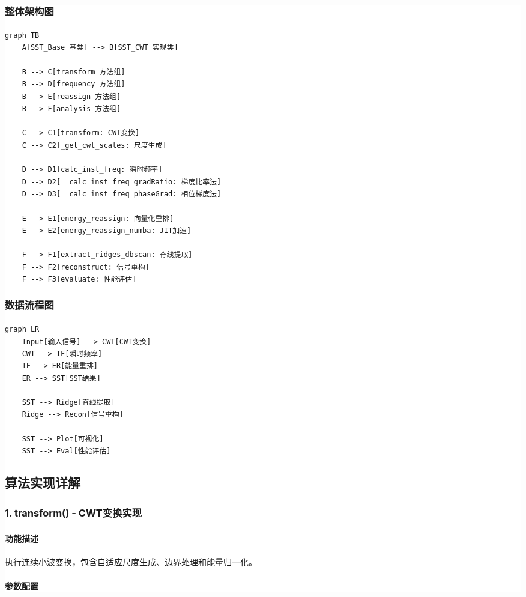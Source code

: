 ### 整体架构图

```mermaid
graph TB
    A[SST_Base 基类] --> B[SST_CWT 实现类]
    
    B --> C[transform 方法组]
    B --> D[frequency 方法组]
    B --> E[reassign 方法组]
    B --> F[analysis 方法组]
    
    C --> C1[transform: CWT变换]
    C --> C2[_get_cwt_scales: 尺度生成]
    
    D --> D1[calc_inst_freq: 瞬时频率]
    D --> D2[__calc_inst_freq_gradRatio: 梯度比率法]
    D --> D3[__calc_inst_freq_phaseGrad: 相位梯度法]
    
    E --> E1[energy_reassign: 向量化重排]
    E --> E2[energy_reassign_numba: JIT加速]
    
    F --> F1[extract_ridges_dbscan: 脊线提取]
    F --> F2[reconstruct: 信号重构]
    F --> F3[evaluate: 性能评估]
```

### 数据流程图

```mermaid
graph LR
    Input[输入信号] --> CWT[CWT变换]
    CWT --> IF[瞬时频率]
    IF --> ER[能量重排]
    ER --> SST[SST结果]
    
    SST --> Ridge[脊线提取]
    Ridge --> Recon[信号重构]
    
    SST --> Plot[可视化]
    SST --> Eval[性能评估]
```

## 算法实现详解

### 1. transform() - CWT变换实现

#### 功能描述
执行连续小波变换，包含自适应尺度生成、边界处理和能量归一化。

#### 参数配置
